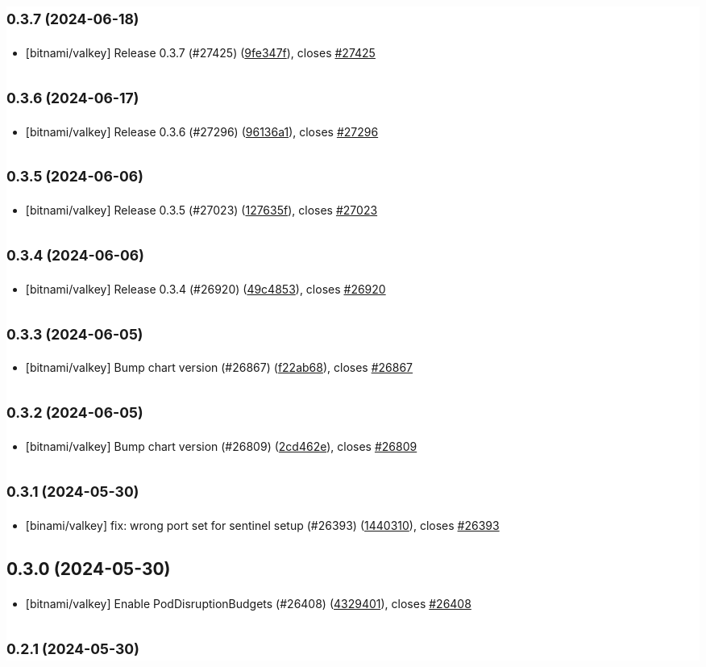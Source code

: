## <small>0.3.7 (2024-06-18)</small>

* [bitnami/valkey] Release 0.3.7 (#27425) ([9fe347f](https://github.com/bitnami/charts/commit/9fe347feff551a2e92440cf7a649f994964ab468)), closes [#27425](https://github.com/bitnami/charts/issues/27425)

## <small>0.3.6 (2024-06-17)</small>

* [bitnami/valkey] Release 0.3.6 (#27296) ([96136a1](https://github.com/bitnami/charts/commit/96136a1fef1e0725892d5831490ece7546a2713d)), closes [#27296](https://github.com/bitnami/charts/issues/27296)

## <small>0.3.5 (2024-06-06)</small>

* [bitnami/valkey] Release 0.3.5 (#27023) ([127635f](https://github.com/bitnami/charts/commit/127635f49cb16eb85c9c33bc9953d5b346ca13f6)), closes [#27023](https://github.com/bitnami/charts/issues/27023)

## <small>0.3.4 (2024-06-06)</small>

* [bitnami/valkey] Release 0.3.4 (#26920) ([49c4853](https://github.com/bitnami/charts/commit/49c48532e002df1c220a0f1e1f7fb44e7a115027)), closes [#26920](https://github.com/bitnami/charts/issues/26920)

## <small>0.3.3 (2024-06-05)</small>

* [bitnami/valkey] Bump chart version (#26867) ([f22ab68](https://github.com/bitnami/charts/commit/f22ab6802facd28ca14abd532f382795bb15d960)), closes [#26867](https://github.com/bitnami/charts/issues/26867)

## <small>0.3.2 (2024-06-05)</small>

* [bitnami/valkey] Bump chart version (#26809) ([2cd462e](https://github.com/bitnami/charts/commit/2cd462eb8596b64b2bc578a905d92b8a7d38f89c)), closes [#26809](https://github.com/bitnami/charts/issues/26809)

## <small>0.3.1 (2024-05-30)</small>

* [binami/valkey] fix: wrong port set for sentinel setup (#26393) ([1440310](https://github.com/bitnami/charts/commit/144031048dec77e257b9746a6e6c2a95389c7aa4)), closes [#26393](https://github.com/bitnami/charts/issues/26393)

## 0.3.0 (2024-05-30)

* [bitnami/valkey] Enable PodDisruptionBudgets (#26408) ([4329401](https://github.com/bitnami/charts/commit/4329401ca72452d5fd8aca478fcb82a7ed6a0daa)), closes [#26408](https://github.com/bitnami/charts/issues/26408)

## <small>0.2.1 (2024-05-30)</small>

